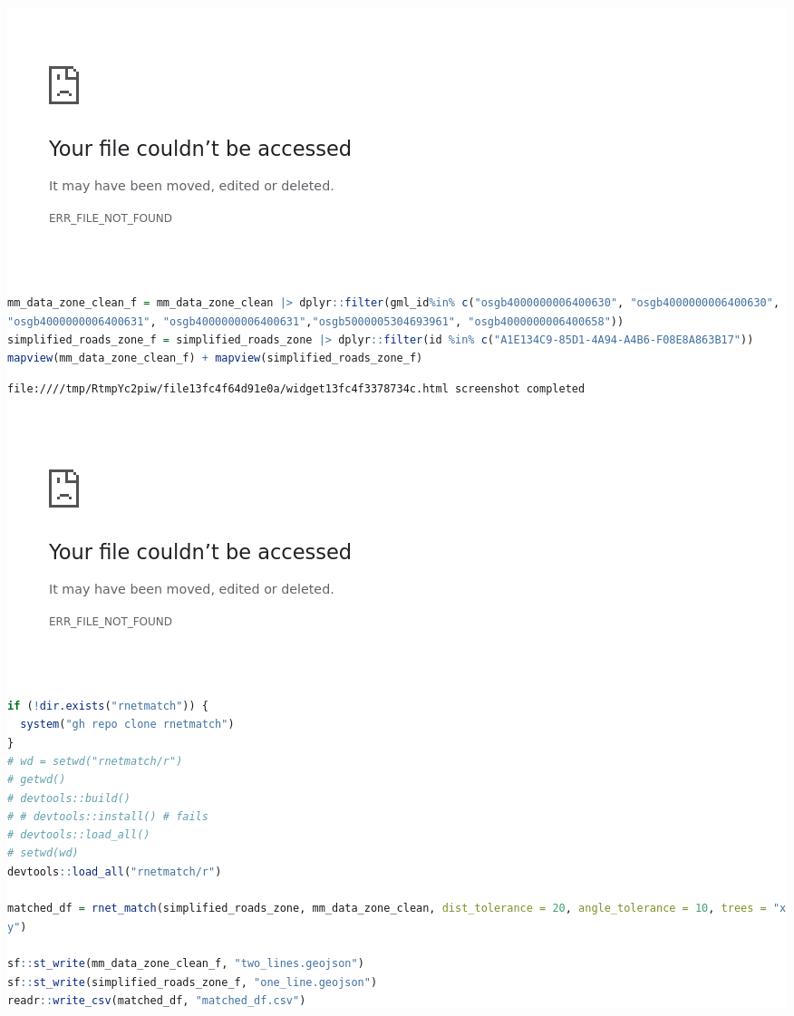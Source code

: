 ![](README_files/figure-commonmark/unnamed-chunk-7-1.png)

``` r
mm_data_zone_clean_f = mm_data_zone_clean |> dplyr::filter(gml_id%in% c("osgb4000000006400630", "osgb4000000006400630", "osgb4000000006400631", "osgb4000000006400631","osgb5000005304693961", "osgb4000000006400658"))
simplified_roads_zone_f = simplified_roads_zone |> dplyr::filter(id %in% c("A1E134C9-85D1-4A94-A4B6-F08E8A863B17"))
mapview(mm_data_zone_clean_f) + mapview(simplified_roads_zone_f)
```

    file:////tmp/RtmpYc2piw/file13fc4f64d91e0a/widget13fc4f3378734c.html screenshot completed

![](README_files/figure-commonmark/unnamed-chunk-7-2.png)

``` r
if (!dir.exists("rnetmatch")) {
  system("gh repo clone rnetmatch")
}
# wd = setwd("rnetmatch/r")
# getwd()
# devtools::build()
# # devtools::install() # fails
# devtools::load_all()
# setwd(wd)
devtools::load_all("rnetmatch/r")

matched_df = rnet_match(simplified_roads_zone, mm_data_zone_clean, dist_tolerance = 20, angle_tolerance = 10, trees = "xy")

sf::st_write(mm_data_zone_clean_f, "two_lines.geojson")
sf::st_write(simplified_roads_zone_f, "one_line.geojson")
readr::write_csv(matched_df, "matched_df.csv")
```
